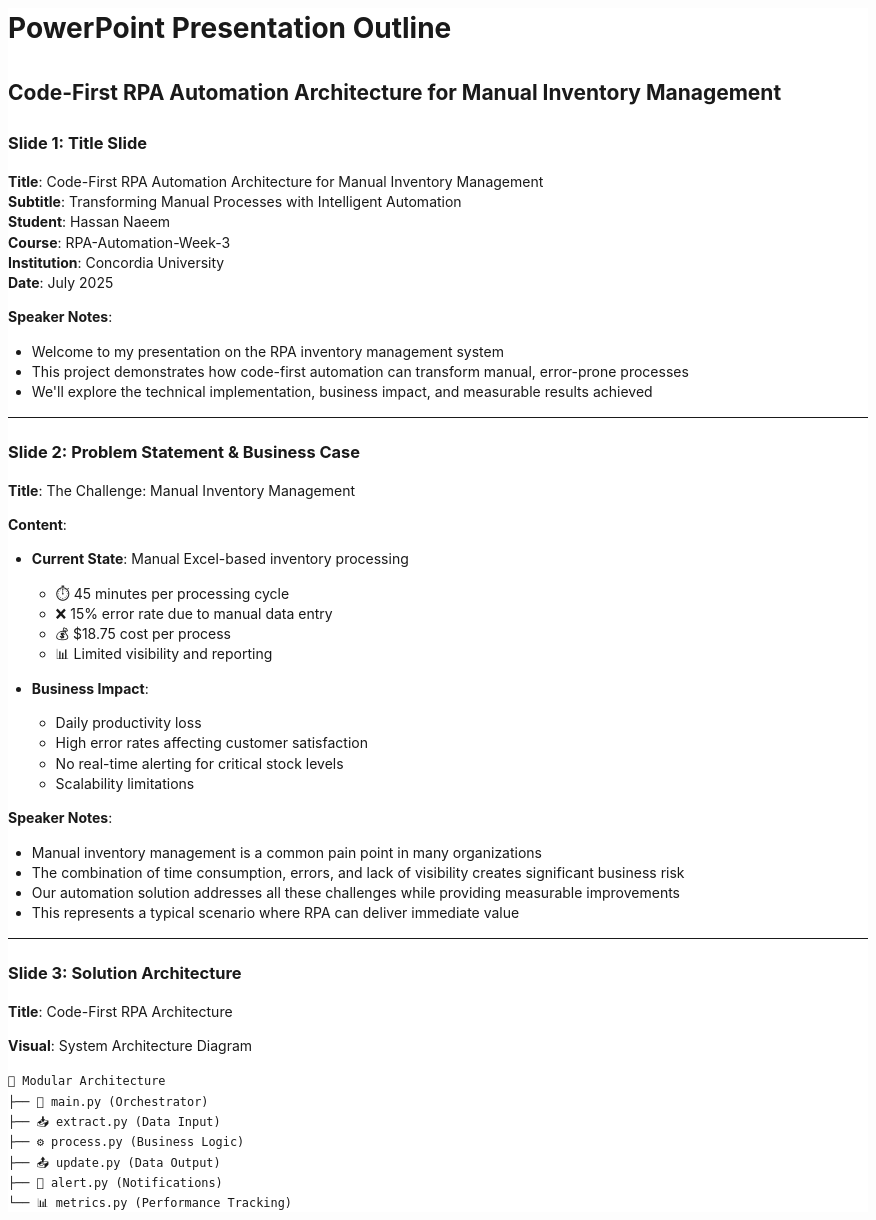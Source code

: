 # PowerPoint Presentation Outline
## Code-First RPA Automation Architecture for Manual Inventory Management

### Slide 1: Title Slide
**Title**: Code-First RPA Automation Architecture for Manual Inventory Management  
**Subtitle**: Transforming Manual Processes with Intelligent Automation  
**Student**: Hassan Naeem  
**Course**: RPA-Automation-Week-3  
**Institution**: Concordia University  
**Date**: July 2025  

**Speaker Notes**: 
- Welcome to my presentation on the RPA inventory management system
- This project demonstrates how code-first automation can transform manual, error-prone processes
- We'll explore the technical implementation, business impact, and measurable results achieved

---

### Slide 2: Problem Statement & Business Case
**Title**: The Challenge: Manual Inventory Management

**Content**:
- **Current State**: Manual Excel-based inventory processing
  - ⏱️ 45 minutes per processing cycle
  - ❌ 15% error rate due to manual data entry
  - 💰 $18.75 cost per process
  - 📊 Limited visibility and reporting
  
- **Business Impact**: 
  - Daily productivity loss
  - High error rates affecting customer satisfaction
  - No real-time alerting for critical stock levels
  - Scalability limitations

**Speaker Notes**:
- Manual inventory management is a common pain point in many organizations
- The combination of time consumption, errors, and lack of visibility creates significant business risk
- Our automation solution addresses all these challenges while providing measurable improvements
- This represents a typical scenario where RPA can deliver immediate value

---

### Slide 3: Solution Architecture
**Title**: Code-First RPA Architecture

**Visual**: System Architecture Diagram
```
📁 Modular Architecture
├── 🔄 main.py (Orchestrator)
├── 📥 extract.py (Data Input)
├── ⚙️ process.py (Business Logic)  
├── 📤 update.py (Data Output)
├── 🚨 alert.py (Notifications)
└── 📊 metrics.py (Performance Tracking)
```
